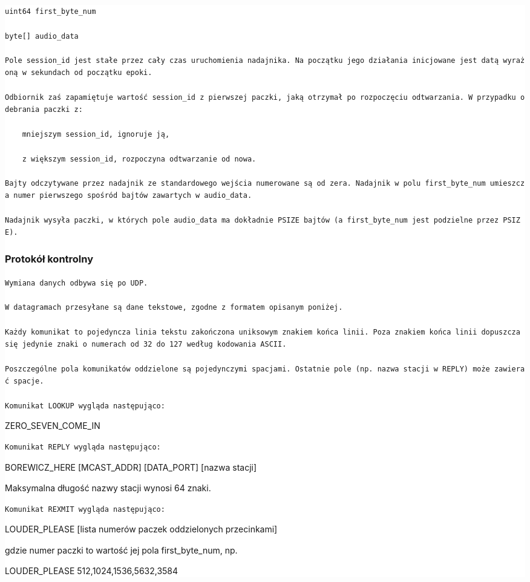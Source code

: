     uint64 first_byte_num

    byte[] audio_data

    Pole session_id jest stałe przez cały czas uruchomienia nadajnika. Na początku jego działania inicjowane jest datą wyrażoną w sekundach od początku epoki.

    Odbiornik zaś zapamiętuje wartość session_id z pierwszej paczki, jaką otrzymał po rozpoczęciu odtwarzania. W przypadku odebrania paczki z:

        mniejszym session_id, ignoruje ją,

        z większym session_id, rozpoczyna odtwarzanie od nowa.

    Bajty odczytywane przez nadajnik ze standardowego wejścia numerowane są od zera. Nadajnik w polu first_byte_num umieszcza numer pierwszego spośród bajtów zawartych w audio_data.

    Nadajnik wysyła paczki, w których pole audio_data ma dokładnie PSIZE bajtów (a first_byte_num jest podzielne przez PSIZE).

### Protokół kontrolny

    Wymiana danych odbywa się po UDP.

    W datagramach przesyłane są dane tekstowe, zgodne z formatem opisanym poniżej.

    Każdy komunikat to pojedyncza linia tekstu zakończona uniksowym znakiem końca linii. Poza znakiem końca linii dopuszcza się jedynie znaki o numerach od 32 do 127 według kodowania ASCII.

    Poszczególne pola komunikatów oddzielone są pojedynczymi spacjami. Ostatnie pole (np. nazwa stacji w REPLY) może zawierać spacje.

    Komunikat LOOKUP wygląda następująco:

ZERO_SEVEN_COME_IN

    Komunikat REPLY wygląda następująco:

BOREWICZ_HERE [MCAST_ADDR] [DATA_PORT] [nazwa stacji]

Maksymalna długość nazwy stacji wynosi 64 znaki.

    Komunikat REXMIT wygląda następująco:

LOUDER_PLEASE [lista numerów paczek oddzielonych przecinkami]

gdzie numer paczki to wartość jej pola first_byte_num, np.

LOUDER_PLEASE 512,1024,1536,5632,3584
